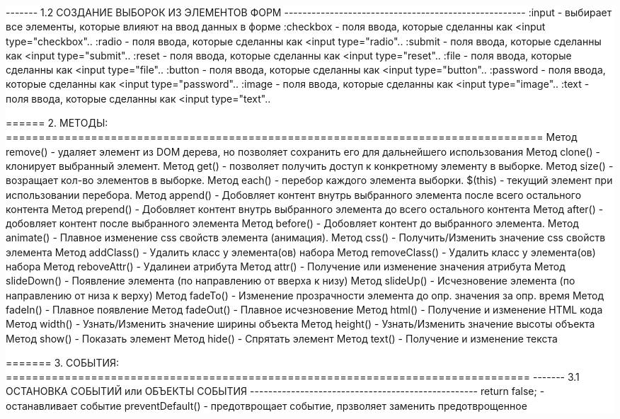 	
------- 1.2 СОЗДАНИЕ ВЫБОРОК ИЗ ЭЛЕМЕНТОВ ФОРМ -----------------------------------------------------
	:input - выбирает все элементы, которые влияют на ввод данных в форме
	:checkbox - поля ввода, которые сделанны как <input type="checkbox"..
	:radio - поля ввода, которые сделанны как <input type="radio"..
	:submit - поля ввода, которые сделанны как <input type="submit"..
	:reset - поля ввода, которые сделанны как <input type="reset"..
	:file - поля ввода, которые сделанны как <input type="file"..
	:button - поля ввода, которые сделанны как <input type="button"..
	:password - поля ввода, которые сделанны как <input type="password"..
	:image - поля ввода, которые сделанны как <input type="image"..
	:text - поля ввода, которые сделанны как <input type="text"..


====== 2. МЕТОДЫ: ==================================================================================
	Метод remove() - удаляет элемент из DOM дерева, но позволяет сохранить его для дальнейшего использования
	Метод clone() - клонирует выбранный элемент.
	Метод get() - позволяет получить доступ к конкретному элементу в выборке.
	Метод size() - возращает кол-во элементов в выборке.
	Метод each() - перебор каждого элемента выборки. $(this) - текущий элемент при использовании перебора.
	Метод append() - Добовляет контент внутрь выбранного элемента после всего остального контента
	Метод prepend() - Добовляет контент внутрь выбранного элемента до всего остального контента
	Метод after() - добовляет контент после выбранного элемента
	Метод before() - Добовляет контент до выбранного элемента.
	Метод animate() - Плавное изменение css свойств элемента (анимация).
	Метод css() - Получить/Изменить значение css свойств элемента
	Метод addClass() - Удалить класс у элемента(ов) набора
	Метод removeClass() - Удалить класс у элемента(ов) набора
	Метод reboveAttr() - Удалинеи атрибута
	Метод attr() - Получение или изменение значения атрибута
	Метод slideDown() - Появление элемента (по направлению от вверха к низу)
	Метод slideUp() - Исчезновение элемента (по направлению от низа к верху)
	Метод fadeTo() - Изменение прозрачности элемента до опр. значения за опр. время
	Метод fadeIn() - Плавное появление
	Метод fadeOut() - Плавное исчезновение
	Метод html() - Получение и изменение HTML кода
	Метод width() - Узнать/Изменить значение ширины объекта
	Метод height() - Узнать/Изменить значение высоты объекта
	Метод show() - Показать элемент
	Метод hide() - Спрятать элемент
	Метод text() - Получение и изменение текста

======= 3. СОБЫТИЯ: ================================================================================
------- 3.1 ОСТАНОВКА СОБЫТИЙ или ОБЪЕКТЫ СОБЫТИЯ --------------------------------------------------
	return false; - останавливает событие
	preventDefault() - предотврощает событие, прзволяет заменить предотврощенное
